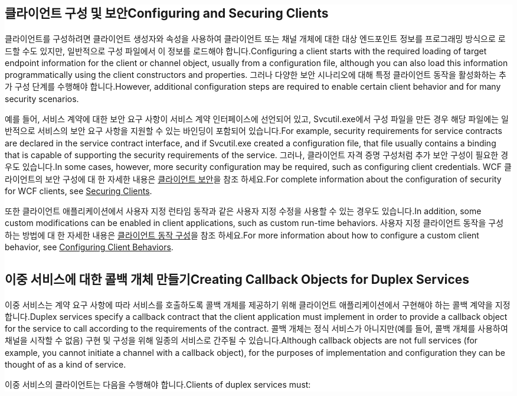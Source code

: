   
## <a name="configuring-and-securing-clients"></a><span data-ttu-id="471dd-166">클라이언트 구성 및 보안</span><span class="sxs-lookup"><span data-stu-id="471dd-166">Configuring and Securing Clients</span></span>  

 <span data-ttu-id="471dd-167">클라이언트를 구성하려면 클라이언트 생성자와 속성을 사용하여 클라이언트 또는 채널 개체에 대한 대상 엔드포인트 정보를 프로그래밍 방식으로 로드할 수도 있지만, 일반적으로 구성 파일에서 이 정보를 로드해야 합니다.</span><span class="sxs-lookup"><span data-stu-id="471dd-167">Configuring a client starts with the required loading of target endpoint information for the client or channel object, usually from a configuration file, although you can also load this information programmatically using the client constructors and properties.</span></span> <span data-ttu-id="471dd-168">그러나 다양한 보안 시나리오에 대해 특정 클라이언트 동작을 활성화하는 추가 구성 단계를 수행해야 합니다.</span><span class="sxs-lookup"><span data-stu-id="471dd-168">However, additional configuration steps are required to enable certain client behavior and for many security scenarios.</span></span>  
  
 <span data-ttu-id="471dd-169">예를 들어, 서비스 계약에 대한 보안 요구 사항이 서비스 계약 인터페이스에 선언되어 있고, Svcutil.exe에서 구성 파일을 만든 경우 해당 파일에는 일반적으로 서비스의 보안 요구 사항을 지원할 수 있는 바인딩이 포함되어 있습니다.</span><span class="sxs-lookup"><span data-stu-id="471dd-169">For example, security requirements for service contracts are declared in the service contract interface, and if Svcutil.exe created a configuration file, that file usually contains a binding that is capable of supporting the security requirements of the service.</span></span> <span data-ttu-id="471dd-170">그러나, 클라이언트 자격 증명 구성처럼 추가 보안 구성이 필요한 경우도 있습니다.</span><span class="sxs-lookup"><span data-stu-id="471dd-170">In some cases, however, more security configuration may be required, such as configuring client credentials.</span></span> <span data-ttu-id="471dd-171">WCF 클라이언트의 보안 구성에 대 한 자세한 내용은 [클라이언트 보안](securing-clients.md)을 참조 하세요.</span><span class="sxs-lookup"><span data-stu-id="471dd-171">For complete information about the configuration of security for WCF clients, see [Securing Clients](securing-clients.md).</span></span>  
  
 <span data-ttu-id="471dd-172">또한 클라이언트 애플리케이션에서 사용자 지정 런타임 동작과 같은 사용자 지정 수정을 사용할 수 있는 경우도 있습니다.</span><span class="sxs-lookup"><span data-stu-id="471dd-172">In addition, some custom modifications can be enabled in client applications, such as custom run-time behaviors.</span></span> <span data-ttu-id="471dd-173">사용자 지정 클라이언트 동작을 구성 하는 방법에 대 한 자세한 내용은 [클라이언트 동작 구성](configuring-client-behaviors.md)을 참조 하세요.</span><span class="sxs-lookup"><span data-stu-id="471dd-173">For more information about how to configure a custom client behavior, see [Configuring Client Behaviors](configuring-client-behaviors.md).</span></span>  
  
## <a name="creating-callback-objects-for-duplex-services"></a><span data-ttu-id="471dd-174">이중 서비스에 대한 콜백 개체 만들기</span><span class="sxs-lookup"><span data-stu-id="471dd-174">Creating Callback Objects for Duplex Services</span></span>  

 <span data-ttu-id="471dd-175">이중 서비스는 계약 요구 사항에 따라 서비스를 호출하도록 콜백 개체를 제공하기 위해 클라이언트 애플리케이션에서 구현해야 하는 콜백 계약을 지정합니다.</span><span class="sxs-lookup"><span data-stu-id="471dd-175">Duplex services specify a callback contract that the client application must implement in order to provide a callback object for the service to call according to the requirements of the contract.</span></span> <span data-ttu-id="471dd-176">콜백 개체는 정식 서비스가 아니지만(예를 들어, 콜백 개체를 사용하여 채널을 시작할 수 없음) 구현 및 구성을 위해 일종의 서비스로 간주될 수 있습니다.</span><span class="sxs-lookup"><span data-stu-id="471dd-176">Although callback objects are not full services (for example, you cannot initiate a channel with a callback object), for the purposes of implementation and configuration they can be thought of as a kind of service.</span></span>  
  
 <span data-ttu-id="471dd-177">이중 서비스의 클라이언트는 다음을 수행해야 합니다.</span><span class="sxs-lookup"><span data-stu-id="471dd-177">Clients of duplex services must:</span></span>  
  